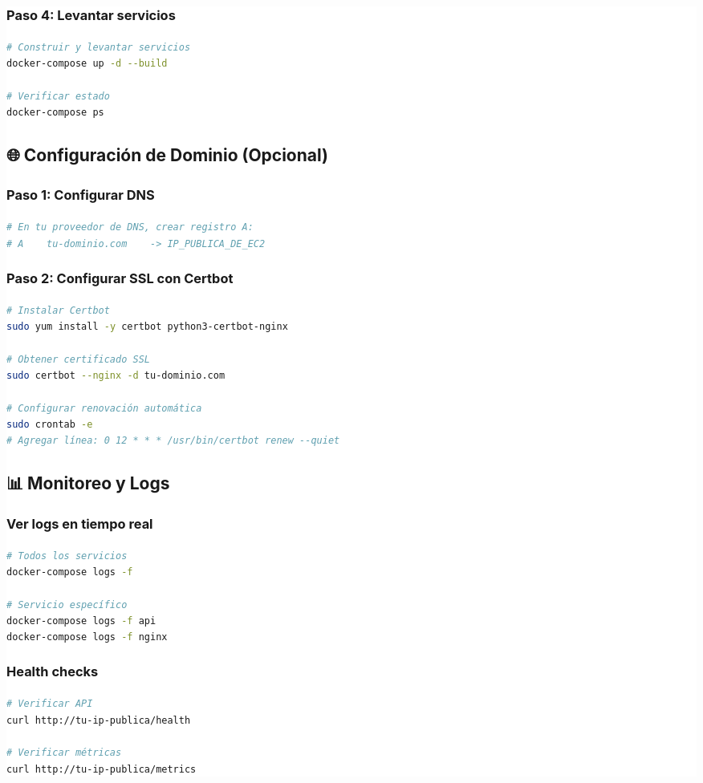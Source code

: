 ### Paso 4: Levantar servicios
```bash
# Construir y levantar servicios
docker-compose up -d --build

# Verificar estado
docker-compose ps
```

## 🌐 Configuración de Dominio (Opcional)

### Paso 1: Configurar DNS
```bash
# En tu proveedor de DNS, crear registro A:
# A    tu-dominio.com    -> IP_PUBLICA_DE_EC2
```

### Paso 2: Configurar SSL con Certbot
```bash
# Instalar Certbot
sudo yum install -y certbot python3-certbot-nginx

# Obtener certificado SSL
sudo certbot --nginx -d tu-dominio.com

# Configurar renovación automática
sudo crontab -e
# Agregar línea: 0 12 * * * /usr/bin/certbot renew --quiet
```

## 📊 Monitoreo y Logs

### Ver logs en tiempo real
```bash
# Todos los servicios
docker-compose logs -f

# Servicio específico
docker-compose logs -f api
docker-compose logs -f nginx
```

### Health checks
```bash
# Verificar API
curl http://tu-ip-publica/health

# Verificar métricas
curl http://tu-ip-publica/metrics
```

